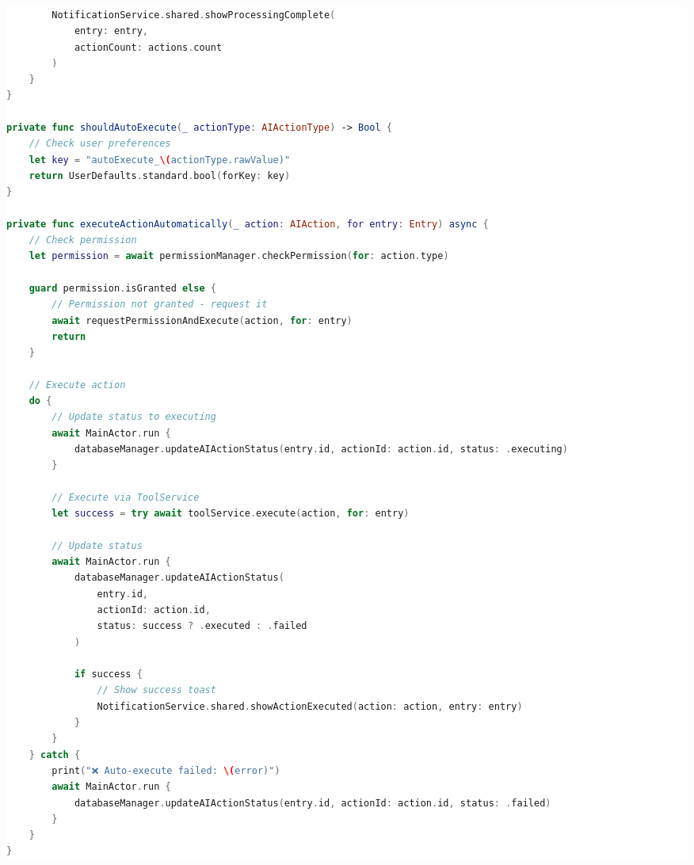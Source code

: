 ```swift
        NotificationService.shared.showProcessingComplete(
            entry: entry,
            actionCount: actions.count
        )
    }
}

private func shouldAutoExecute(_ actionType: AIActionType) -> Bool {
    // Check user preferences
    let key = "autoExecute_\(actionType.rawValue)"
    return UserDefaults.standard.bool(forKey: key)
}

private func executeActionAutomatically(_ action: AIAction, for entry: Entry) async {
    // Check permission
    let permission = await permissionManager.checkPermission(for: action.type)

    guard permission.isGranted else {
        // Permission not granted - request it
        await requestPermissionAndExecute(action, for: entry)
        return
    }

    // Execute action
    do {
        // Update status to executing
        await MainActor.run {
            databaseManager.updateAIActionStatus(entry.id, actionId: action.id, status: .executing)
        }

        // Execute via ToolService
        let success = try await toolService.execute(action, for: entry)

        // Update status
        await MainActor.run {
            databaseManager.updateAIActionStatus(
                entry.id,
                actionId: action.id,
                status: success ? .executed : .failed
            )

            if success {
                // Show success toast
                NotificationService.shared.showActionExecuted(action: action, entry: entry)
            }
        }
    } catch {
        print("❌ Auto-execute failed: \(error)")
        await MainActor.run {
            databaseManager.updateAIActionStatus(entry.id, actionId: action.id, status: .failed)
        }
    }
}
```
